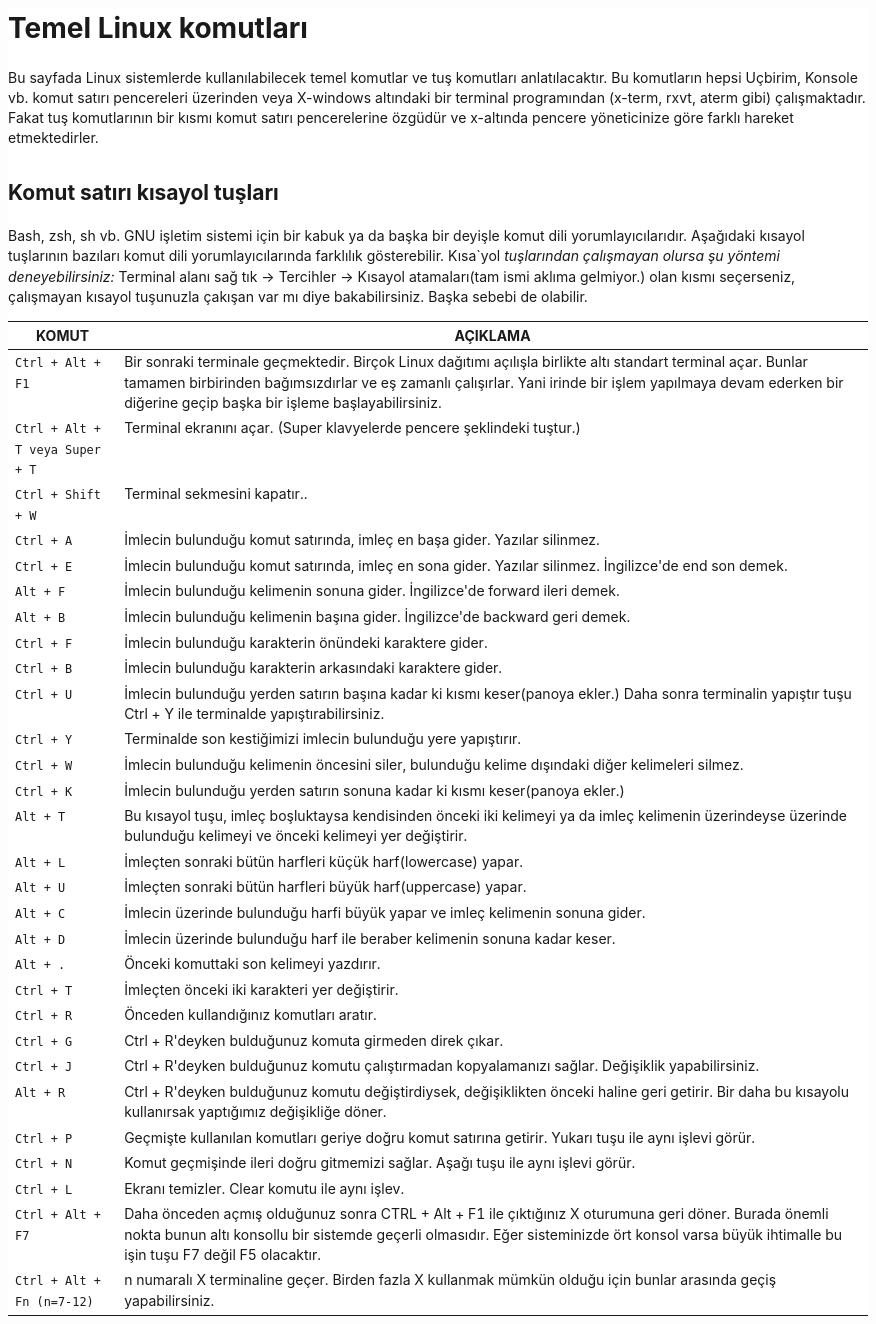 # Temel Linux komutları

Bu sayfada Linux sistemlerde kullanılabilecek temel komutlar ve tuş komutları anlatılacaktır. Bu komutların hepsi Uçbirim, Konsole vb. komut satırı pencereleri üzerinden veya X-windows altındaki bir terminal programından (x-term, rxvt, aterm gibi) çalışmaktadır. Fakat tuş komutlarının bir kısmı komut satırı pencerelerine özgüdür ve x-altında pencere yöneticinize göre farklı hareket etmektedirler. 

## Komut satırı kısayol tuşları

Bash, zsh, sh vb. GNU işletim sistemi için bir kabuk ya da başka bir deyişle komut dili yorumlayıcılarıdır. Aşağıdaki kısayol tuşlarının bazıları komut dili yorumlayıcılarında farklılık gösterebilir. Kısa`yol *tuşlarından çalışmayan olursa şu yöntemi deneyebilirsiniz:* Terminal alanı sağ tık -> Tercihler -> Kısayol atamaları(tam ismi aklıma gelmiyor.) olan kısmı seçerseniz, çalışmayan kısayol tuşunuzla çakışan var mı diye bakabilirsiniz. Başka sebebi de olabilir.

KOMUT|AÇIKLAMA
----|----
`Ctrl + Alt + F1`| Bir sonraki terminale geçmektedir. Birçok Linux dağıtımı açılışla birlikte altı standart terminal açar. Bunlar tamamen birbirinden bağımsızdırlar ve eş zamanlı çalışırlar. Yani irinde bir işlem yapılmaya devam ederken bir diğerine geçip başka bir işleme başlayabilirsiniz.
`Ctrl + Alt + T veya Super + T`| Terminal ekranını açar. (Super klavyelerde pencere şeklindeki tuştur.)
`Ctrl + Shift + W`| Terminal sekmesini kapatır..
`Ctrl + A`| İmlecin bulunduğu komut satırında, imleç en başa gider. Yazılar silinmez.
`Ctrl + E`| İmlecin bulunduğu komut satırında, imleç en sona gider. Yazılar silinmez. İngilizce'de end son demek.
`Alt + F`| İmlecin bulunduğu kelimenin sonuna gider. İngilizce'de forward ileri demek.
`Alt + B`| İmlecin bulunduğu kelimenin başına gider. İngilizce'de backward geri demek.
`Ctrl + F`| İmlecin bulunduğu karakterin önündeki karaktere gider.
`Ctrl + B`| İmlecin bulunduğu karakterin arkasındaki karaktere gider.
`Ctrl + U`| İmlecin bulunduğu yerden satırın başına kadar ki kısmı keser(panoya ekler.) Daha sonra terminalin yapıştır tuşu Ctrl + Y ile terminalde yapıştırabilirsiniz.
`Ctrl + Y`| Terminalde son kestiğimizi imlecin bulunduğu yere yapıştırır.
`Ctrl + W`| İmlecin bulunduğu kelimenin öncesini siler, bulunduğu kelime dışındaki diğer kelimeleri silmez.
`Ctrl + K`| İmlecin bulunduğu yerden satırın sonuna kadar ki kısmı keser(panoya ekler.)
`Alt + T`| Bu kısayol tuşu, imleç boşluktaysa kendisinden önceki iki kelimeyi ya da imleç kelimenin üzerindeyse üzerinde bulunduğu kelimeyi ve önceki kelimeyi yer değiştirir.
`Alt + L`| İmleçten sonraki bütün harfleri küçük harf(lowercase) yapar.
`Alt + U`| İmleçten sonraki bütün harfleri büyük harf(uppercase) yapar.
`Alt + C`| İmlecin üzerinde bulunduğu harfi büyük yapar ve imleç kelimenin sonuna gider.
`Alt + D`| İmlecin üzerinde bulunduğu harf ile beraber kelimenin sonuna kadar keser.
`Alt + .`| Önceki komuttaki son kelimeyi yazdırır.
`Ctrl + T`| İmleçten önceki iki karakteri yer değiştirir.
`Ctrl + R`| Önceden kullandığınız komutları aratır.
`Ctrl + G`| Ctrl + R'deyken bulduğunuz komuta girmeden direk çıkar.
`Ctrl + J`| Ctrl + R'deyken bulduğunuz komutu çalıştırmadan kopyalamanızı sağlar. Değişiklik yapabilirsiniz.
`Alt + R`| Ctrl + R'deyken bulduğunuz komutu değiştirdiysek, değişiklikten önceki haline geri getirir. Bir daha bu kısayolu kullanırsak yaptığımız değişikliğe döner.
`Ctrl + P`| Geçmişte kullanılan komutları geriye doğru komut satırına getirir. Yukarı tuşu ile aynı işlevi görür.
`Ctrl + N`| Komut geçmişinde ileri doğru gitmemizi sağlar. Aşağı tuşu ile aynı işlevi görür.
`Ctrl + L`| Ekranı temizler. Clear komutu ile aynı işlev.
`Ctrl + Alt + F7`| Daha önceden açmış olduğunuz sonra CTRL + Alt + F1 ile çıktığınız X oturumuna geri döner. Burada önemli nokta bunun altı konsollu bir sistemde geçerli olmasıdır. Eğer sisteminizde ört konsol varsa büyük ihtimalle bu işin tuşu F7 değil F5 olacaktır.
`Ctrl + Alt + Fn (n=7-12)`| n numaralı X terminaline geçer. Birden fazla X kullanmak mümkün olduğu için bunlar arasında geçiş yapabilirsiniz.